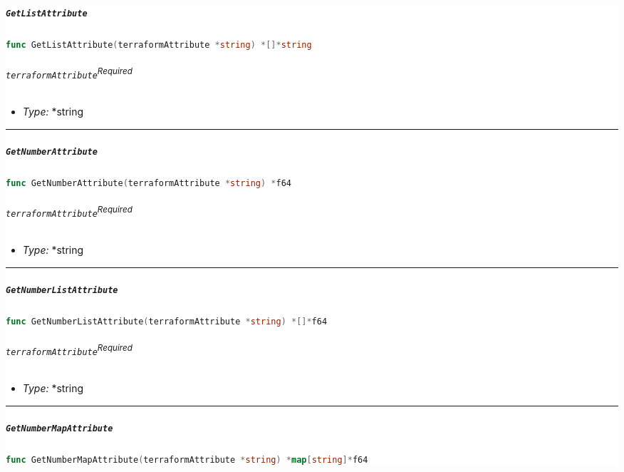 
##### `GetListAttribute` <a name="GetListAttribute" id="@cdktf/provider-gitlab.release.ReleaseAuthorOutputReference.getListAttribute"></a>

```go
func GetListAttribute(terraformAttribute *string) *[]*string
```

###### `terraformAttribute`<sup>Required</sup> <a name="terraformAttribute" id="@cdktf/provider-gitlab.release.ReleaseAuthorOutputReference.getListAttribute.parameter.terraformAttribute"></a>

- *Type:* *string

---

##### `GetNumberAttribute` <a name="GetNumberAttribute" id="@cdktf/provider-gitlab.release.ReleaseAuthorOutputReference.getNumberAttribute"></a>

```go
func GetNumberAttribute(terraformAttribute *string) *f64
```

###### `terraformAttribute`<sup>Required</sup> <a name="terraformAttribute" id="@cdktf/provider-gitlab.release.ReleaseAuthorOutputReference.getNumberAttribute.parameter.terraformAttribute"></a>

- *Type:* *string

---

##### `GetNumberListAttribute` <a name="GetNumberListAttribute" id="@cdktf/provider-gitlab.release.ReleaseAuthorOutputReference.getNumberListAttribute"></a>

```go
func GetNumberListAttribute(terraformAttribute *string) *[]*f64
```

###### `terraformAttribute`<sup>Required</sup> <a name="terraformAttribute" id="@cdktf/provider-gitlab.release.ReleaseAuthorOutputReference.getNumberListAttribute.parameter.terraformAttribute"></a>

- *Type:* *string

---

##### `GetNumberMapAttribute` <a name="GetNumberMapAttribute" id="@cdktf/provider-gitlab.release.ReleaseAuthorOutputReference.getNumberMapAttribute"></a>

```go
func GetNumberMapAttribute(terraformAttribute *string) *map[string]*f64
```
